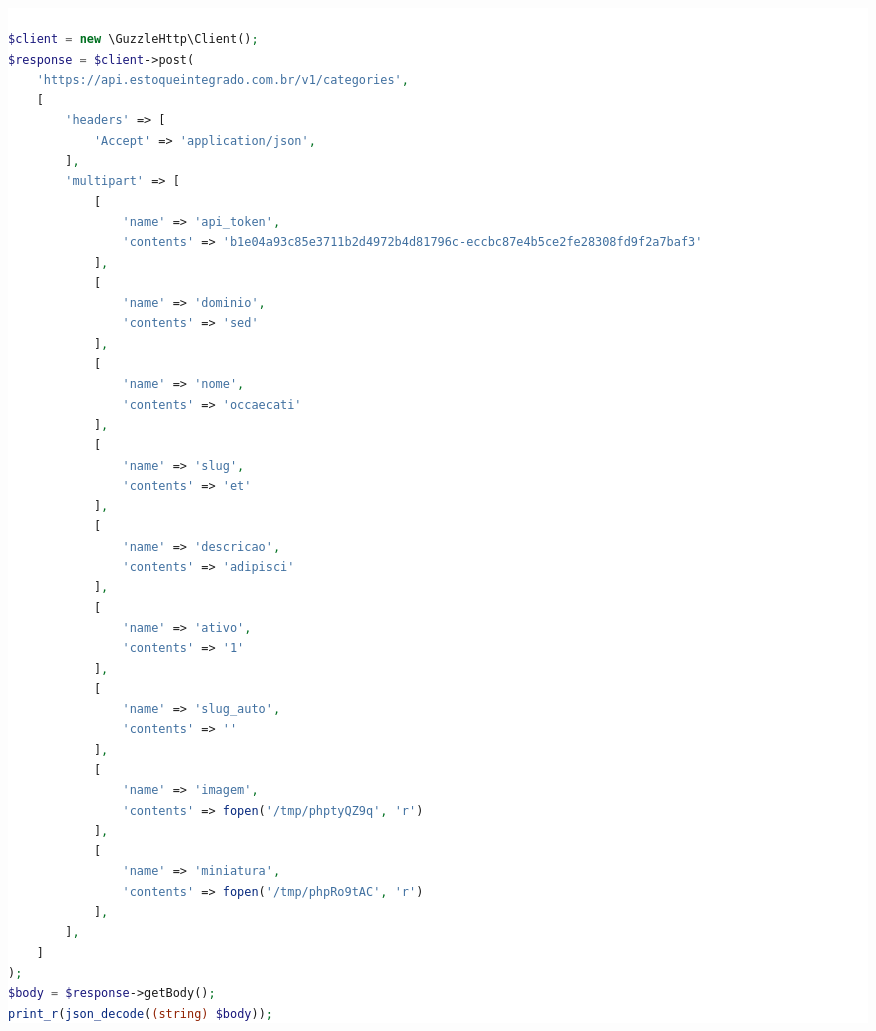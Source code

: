 ```php

$client = new \GuzzleHttp\Client();
$response = $client->post(
    'https://api.estoqueintegrado.com.br/v1/categories',
    [
        'headers' => [
            'Accept' => 'application/json',
        ],
        'multipart' => [
            [
                'name' => 'api_token',
                'contents' => 'b1e04a93c85e3711b2d4972b4d81796c-eccbc87e4b5ce2fe28308fd9f2a7baf3'
            ],
            [
                'name' => 'dominio',
                'contents' => 'sed'
            ],
            [
                'name' => 'nome',
                'contents' => 'occaecati'
            ],
            [
                'name' => 'slug',
                'contents' => 'et'
            ],
            [
                'name' => 'descricao',
                'contents' => 'adipisci'
            ],
            [
                'name' => 'ativo',
                'contents' => '1'
            ],
            [
                'name' => 'slug_auto',
                'contents' => ''
            ],
            [
                'name' => 'imagem',
                'contents' => fopen('/tmp/phptyQZ9q', 'r')
            ],
            [
                'name' => 'miniatura',
                'contents' => fopen('/tmp/phpRo9tAC', 'r')
            ],
        ],
    ]
);
$body = $response->getBody();
print_r(json_decode((string) $body));
```
